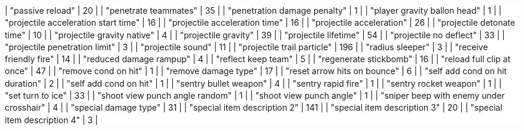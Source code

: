 | "passive reload" | 20 |
| "penetrate teammates" | 35 |
| "penetration damage penalty" | 1 |
| "player gravity ballon head" | 1 |
| "projectile acceleration start time" | 16 |
| "projectile acceleration time" | 16 |
| "projectile acceleration" | 26 |
| "projectile detonate time" | 10 |
| "projectile gravity native" | 4 |
| "projectile gravity" | 39 |
| "projectile lifetime" | 54 |
| "projectile no deflect" | 33 |
| "projectile penetration limit" | 3 |
| "projectile sound" | 11 |
| "projectile trail particle" | 196 |
| "radius sleeper" | 3 |
| "receive friendly fire" | 14 |
| "reduced damage rampup" | 4 |
| "reflect keep team" | 5 |
| "regenerate stickbomb" | 16 |
| "reload full clip at once" | 47 |
| "remove cond on hit" | 1 |
| "remove damage type" | 17 |
| "reset arrow hits on bounce" | 6 |
| "self add cond on hit duration" | 2 |
| "self add cond on hit" | 1 |
| "sentry bullet weapon" | 4 |
| "sentry rapid fire" | 1 |
| "sentry rocket weapon" | 1 |
| "set turn to ice" | 33 |
| "shoot view punch angle random" | 1 |
| "shoot view punch angle" | 1 |
| "sniper beep with enemy under crosshair" | 4 |
| "special damage type" | 31 |
| "special item description 2" | 141 |
| "special item description 3" | 20 |
| "special item description 4" | 3 |